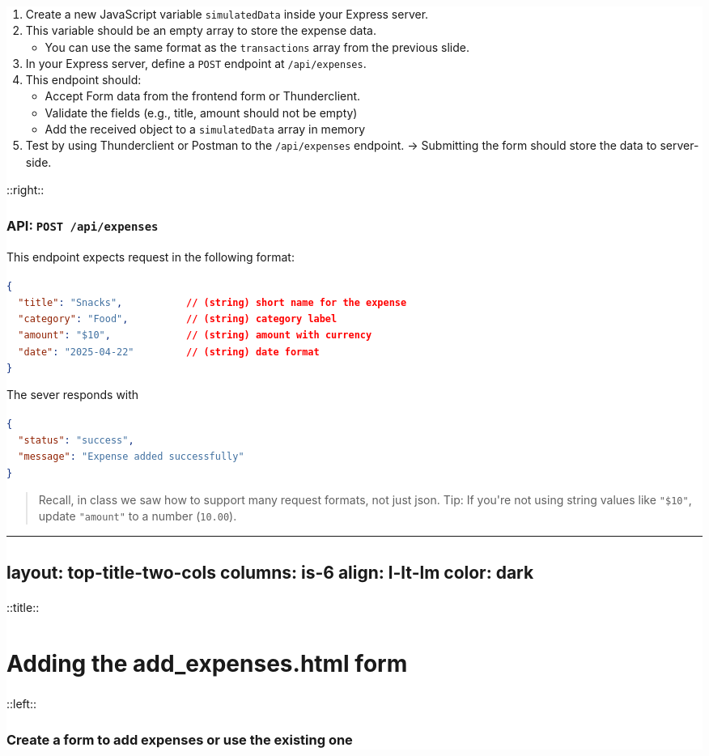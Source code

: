 1. Create a new JavaScript variable `simulatedData` inside your Express server.
2. This variable should be an empty array to store the expense data.
   - You can use the same format as the `transactions` array from the previous slide.
3. In your Express server, define a `POST` endpoint at `/api/expenses`.
4. This endpoint should:
   - Accept Form data from the frontend form or Thunderclient.
   - Validate the fields (e.g., title, amount should not be empty)
   - Add the received object to a `simulatedData` array in memory
6. Test by using Thunderclient or Postman to the `/api/expenses` endpoint.
   → Submitting the form should store the data to server-side.

</v-clicks>

::right::

### API: `POST /api/expenses`

This endpoint expects request in the following format:

```json
{
  "title": "Snacks",           // (string) short name for the expense
  "category": "Food",          // (string) category label
  "amount": "$10",             // (string) amount with currency
  "date": "2025-04-22"         // (string) date format
} 
```

The sever responds with
```json
{
  "status": "success",
  "message": "Expense added successfully"
}
```
<v-click class="text-sm">

> Recall, in class we saw how to support many request formats, not just json.
> Tip: If you're not using string values like `"$10"`, update `"amount"` to a number (`10.00`).
</v-click>

---
layout: top-title-two-cols
columns: is-6
align: l-lt-lm
color: dark
---

::title::

# Adding the add_expenses.html form

::left::

### Create a form to add expenses or use the existing one
